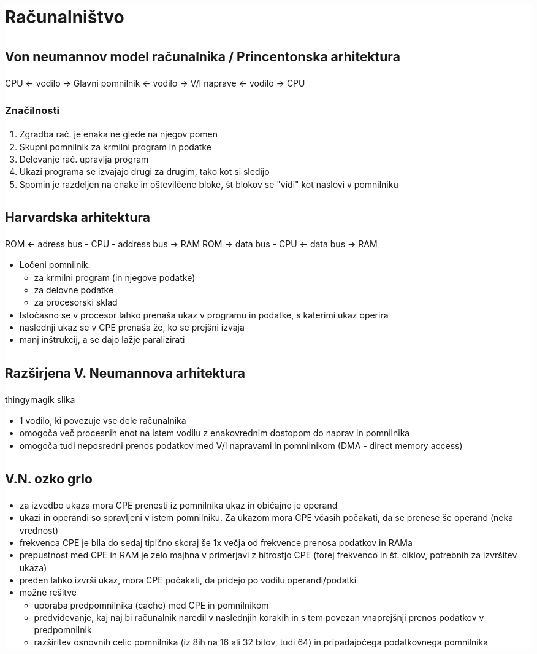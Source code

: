 # Računalništvo
## Von neumannov model računalnika / Princentonska arhitektura

CPU <- vodilo -> Glavni pomnilnik <- vodilo -> V/I naprave <- vodilo -> CPU

### Značilnosti
1. Zgradba rač. je enaka ne glede na njegov pomen
2. Skupni pomnilnik za krmilni program in podatke
3. Delovanje rač. upravlja program
4. Ukazi programa se izvajajo drugi za drugim, tako kot si sledijo
5. Spomin je razdeljen na enake in oštevilčene bloke, št blokov se "vidi" kot naslovi v pomnilniku

## Harvardska arhitektura
ROM <- adress bus - CPU - address bus -> RAM
ROM -> data bus - CPU <- data bus -> RAM

- Ločeni pomnilnik:
	- za krmilni program (in njegove podatke)
	- za delovne podatke
	- za procesorski sklad
- Istočasno se v procesor lahko prenaša ukaz v programu in podatke, s katerimi ukaz operira
- naslednji ukaz se v CPE prenaša že, ko se prejšni izvaja
- manj inštrukcij, a se dajo lažje paralizirati

## Razširjena V. Neumannova arhitektura

thingymagik slika

- 1 vodilo, ki povezuje vse dele računalnika
- omogoča več procesnih enot na istem vodilu z enakovrednim dostopom do naprav in pomnilnika
- omogoča tudi neposredni prenos podatkov med V/I napravami in pomnilnikom (DMA - direct memory access)

## V.N. ozko grlo
- za izvedbo ukaza mora CPE prenesti iz pomnilnika ukaz in običajno je operand
- ukazi in operandi so spravljeni v istem pomnilniku. Za ukazom mora CPE včasih počakati, da se prenese še operand (neka vrednost)
- frekvenca CPE je bila do sedaj tipično skoraj še 1x večja od frekvence prenosa podatkov in RAMa
- prepustnost med CPE in RAM je zelo majhna v primerjavi z hitrostjo CPE (torej frekvenco in št. ciklov, potrebnih za izvršitev ukaza)
- preden lahko izvrši ukaz, mora CPE počakati, da pridejo po vodilu operandi/podatki
- možne rešitve
	- uporaba predpomnilnika (cache) med CPE in pomnilnikom
	- predvidevanje, kaj naj bi računalnik naredil v naslednjih korakih in s tem povezan vnaprejšnji prenos podatkov v predpomnilnik
	- razširitev osnovnih celic pomnilnika (iz 8ih na 16 ali 32 bitov, tudi 64) in pripadajočega podatkovnega pomnilnika
